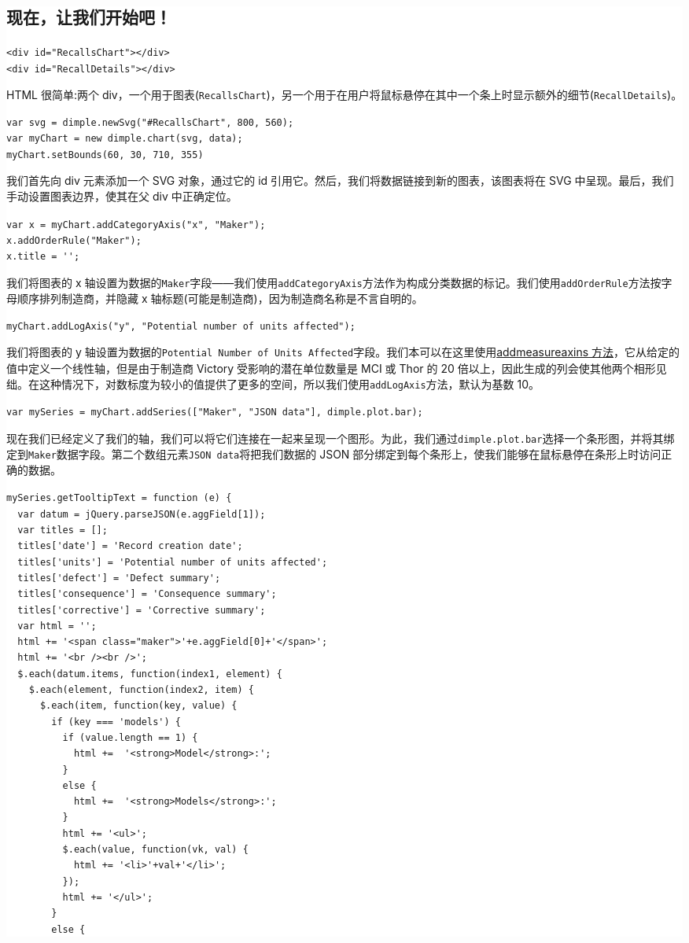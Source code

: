 ## 现在，让我们开始吧！

```
<div id="RecallsChart"></div>
<div id="RecallDetails"></div>
```

HTML 很简单:两个 div，一个用于图表(`RecallsChart`)，另一个用于在用户将鼠标悬停在其中一个条上时显示额外的细节(`RecallDetails`)。

```
var svg = dimple.newSvg("#RecallsChart", 800, 560);
var myChart = new dimple.chart(svg, data);
myChart.setBounds(60, 30, 710, 355)
```

我们首先向 div 元素添加一个 SVG 对象，通过它的 id 引用它。然后，我们将数据链接到新的图表，该图表将在 SVG 中呈现。最后，我们手动设置图表边界，使其在父 div 中正确定位。

```
var x = myChart.addCategoryAxis("x", "Maker");
x.addOrderRule("Maker");
x.title = '';
```

我们将图表的 x 轴设置为数据的`Maker`字段——我们使用`addCategoryAxis`方法作为构成分类数据的标记。我们使用`addOrderRule`方法按字母顺序排列制造商，并隐藏 x 轴标题(可能是制造商)，因为制造商名称是不言自明的。

```
myChart.addLogAxis("y", "Potential number of units affected");
```

我们将图表的 y 轴设置为数据的`Potential Number of Units Affected`字段。我们本可以在这里使用[addmeasureaxins 方法](https://github.com/PMSI-AlignAlytics/dimple/wiki/dimple.chart#addMeasureAxis)，它从给定的值中定义一个线性轴，但是由于制造商 Victory 受影响的潜在单位数量是 MCI 或 Thor 的 20 倍以上，因此生成的列会使其他两个相形见绌。在这种情况下，对数标度为较小的值提供了更多的空间，所以我们使用`addLogAxis`方法，默认为基数 10。

```
var mySeries = myChart.addSeries(["Maker", "JSON data"], dimple.plot.bar);
```

现在我们已经定义了我们的轴，我们可以将它们连接在一起来呈现一个图形。为此，我们通过`dimple.plot.bar`选择一个条形图，并将其绑定到`Maker`数据字段。第二个数组元素`JSON data`将把我们数据的 JSON 部分绑定到每个条形上，使我们能够在鼠标悬停在条形上时访问正确的数据。

```
mySeries.getTooltipText = function (e) {
  var datum = jQuery.parseJSON(e.aggField[1]);
  var titles = [];
  titles['date'] = 'Record creation date';
  titles['units'] = 'Potential number of units affected';
  titles['defect'] = 'Defect summary';
  titles['consequence'] = 'Consequence summary';
  titles['corrective'] = 'Corrective summary';
  var html = '';
  html += '<span class="maker">'+e.aggField[0]+'</span>';
  html += '<br /><br />';
  $.each(datum.items, function(index1, element) {
    $.each(element, function(index2, item) {
      $.each(item, function(key, value) {
        if (key === 'models') {
          if (value.length == 1) {
            html +=  '<strong>Model</strong>:';
          }
          else {
            html +=  '<strong>Models</strong>:';
          }
          html += '<ul>';
          $.each(value, function(vk, val) {
            html += '<li>'+val+'</li>';
          });
          html += '</ul>';
        }
        else {
```